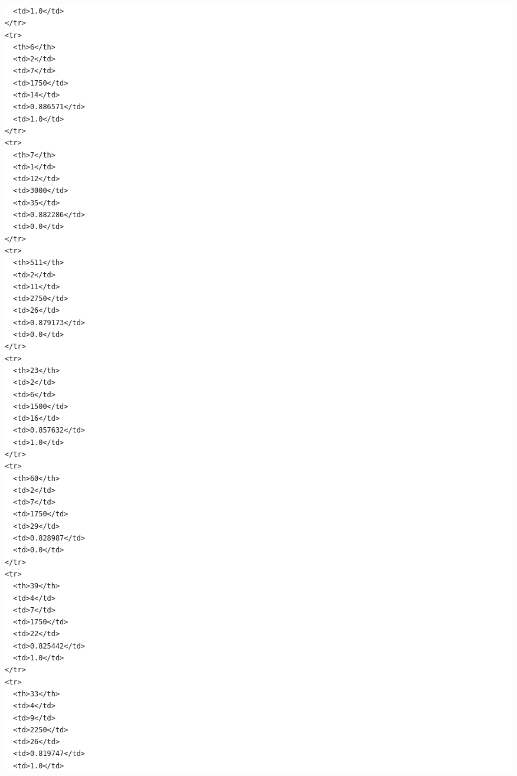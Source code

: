       <td>1.0</td>
    </tr>
    <tr>
      <th>6</th>
      <td>2</td>
      <td>7</td>
      <td>1750</td>
      <td>14</td>
      <td>0.886571</td>
      <td>1.0</td>
    </tr>
    <tr>
      <th>7</th>
      <td>1</td>
      <td>12</td>
      <td>3000</td>
      <td>35</td>
      <td>0.882286</td>
      <td>0.0</td>
    </tr>
    <tr>
      <th>511</th>
      <td>2</td>
      <td>11</td>
      <td>2750</td>
      <td>26</td>
      <td>0.879173</td>
      <td>0.0</td>
    </tr>
    <tr>
      <th>23</th>
      <td>2</td>
      <td>6</td>
      <td>1500</td>
      <td>16</td>
      <td>0.857632</td>
      <td>1.0</td>
    </tr>
    <tr>
      <th>60</th>
      <td>2</td>
      <td>7</td>
      <td>1750</td>
      <td>29</td>
      <td>0.828987</td>
      <td>0.0</td>
    </tr>
    <tr>
      <th>39</th>
      <td>4</td>
      <td>7</td>
      <td>1750</td>
      <td>22</td>
      <td>0.825442</td>
      <td>1.0</td>
    </tr>
    <tr>
      <th>33</th>
      <td>4</td>
      <td>9</td>
      <td>2250</td>
      <td>26</td>
      <td>0.819747</td>
      <td>1.0</td>